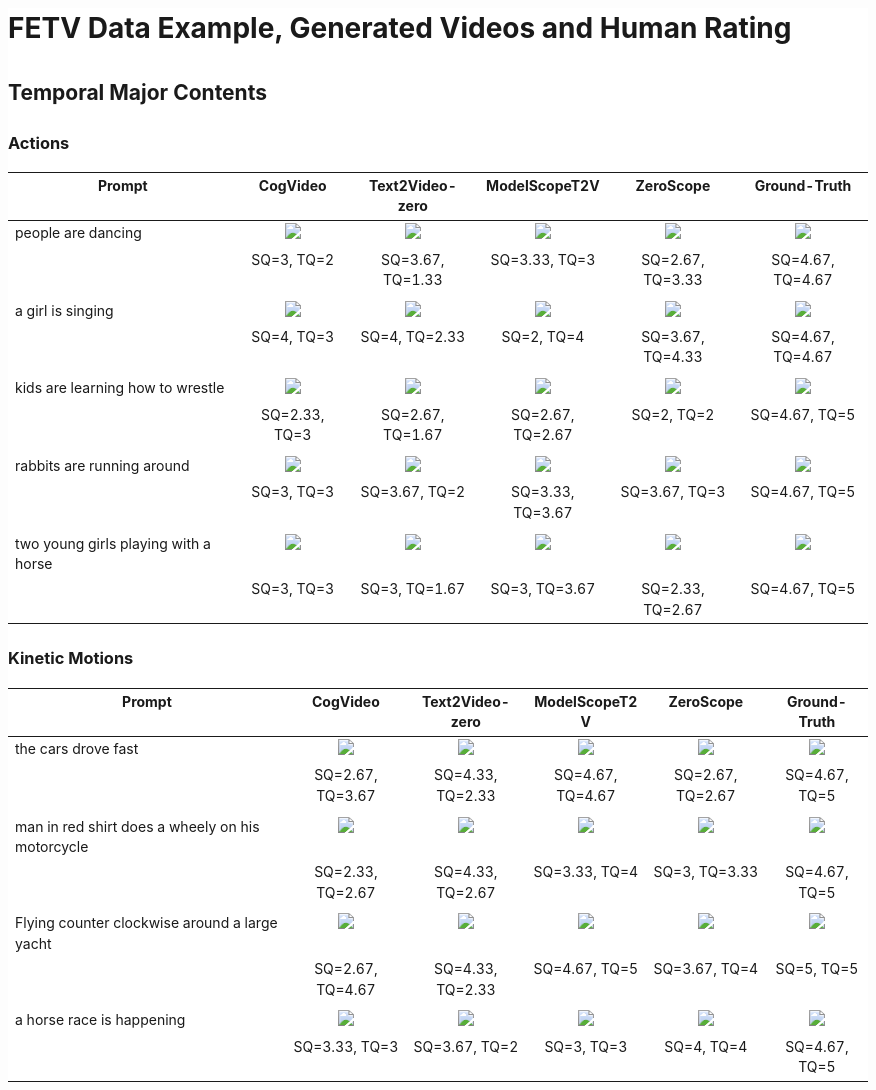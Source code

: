 # FETV Data Example, Generated Videos and Human Rating

## Temporal Major Contents
### Actions
| Prompt | CogVideo | Text2Video-zero | ModelScopeT2V | ZeroScope | Ground-Truth |
| ---  | :---: | :---: | :---: | :---: | :---: |
| people are dancing                     | ![](assets/temporal_major_content/actions/cogvideo/2.gif)    | ![](assets/temporal_major_content/actions/text2video-zero/2.gif)   | ![](assets/temporal_major_content/actions/videofusion/2.gif) | ![](assets/temporal_major_content/actions/zeroscope/2.gif) | ![](assets/temporal_major_content/actions/gt/2.gif) |
|                                        | SQ=3, TQ=2  | SQ=3.67, TQ=1.33   |SQ=3.33, TQ=3  | SQ=2.67, TQ=3.33 |  SQ=4.67, TQ=4.67  |
|                                        |   |    |  |  ||
| a girl is singing                      | ![](assets/temporal_major_content/actions/cogvideo/6.gif)    | ![](assets/temporal_major_content/actions/text2video-zero/6.gif)   | ![](assets/temporal_major_content/actions/videofusion/6.gif) | ![](assets/temporal_major_content/actions/zeroscope/6.gif) | ![](assets/temporal_major_content/actions/gt/6.gif) |
|                                        | SQ=4, TQ=3  | SQ=4, TQ=2.33   |SQ=2, TQ=4  | SQ=3.67, TQ=4.33 | SQ=4.67, TQ=4.67  |
|                                        |   |    |  |  ||
| kids are learning how to wrestle       | ![](assets/temporal_major_content/actions/cogvideo/17.gif)   | ![](assets/temporal_major_content/actions/text2video-zero/17.gif)   | ![](assets/temporal_major_content/actions/videofusion/17.gif) | ![](assets/temporal_major_content/actions/zeroscope/17.gif) | ![](assets/temporal_major_content/actions/gt/17.gif) |
|                                        | SQ=2.33, TQ=3  | SQ=2.67, TQ=1.67   |SQ=2.67, TQ=2.67  | SQ=2, TQ=2 | SQ=4.67, TQ=5  |
|                                        |   |    |  |  ||
| rabbits are running around             | ![](assets/temporal_major_content/actions/cogvideo/5.gif)    | ![](assets/temporal_major_content/actions/text2video-zero/5.gif)   |  ![](assets/temporal_major_content/actions/videofusion/5.gif)| ![](assets/temporal_major_content/actions/zeroscope/5.gif) | ![](assets/temporal_major_content/actions/gt/5.gif) |
|                                        | SQ=3, TQ=3  | SQ=3.67, TQ=2   |SQ=3.33, TQ=3.67  | SQ=3.67, TQ=3 | SQ=4.67, TQ=5  |
|                                        |   |    |  |  ||
| two young girls playing with a horse   | ![](assets/temporal_major_content/actions/cogvideo/256.gif)  | ![](assets/temporal_major_content/actions/text2video-zero/256.gif)   |  ![](assets/temporal_major_content/actions/videofusion/256.gif)| ![](assets/temporal_major_content/actions/zeroscope/256.gif) | ![](assets/temporal_major_content/actions/gt/256.gif) |
|                                        | SQ=3, TQ=3  | SQ=3, TQ=1.67   |SQ=3, TQ=3.67  | SQ=2.33, TQ=2.67 | SQ=4.67, TQ=5  |

### Kinetic Motions
| Prompt | CogVideo | Text2Video-zero | ModelScopeT2V | ZeroScope | Ground-Truth |
| ---  | :---: | :---: | :---: | :---: | :---: |
| the cars drove fast                                  | ![](assets/temporal_major_content/kinetic_motions/cogvideo/37.gif)  | ![](assets/temporal_major_content/kinetic_motions/text2video-zero/37.gif)   | ![](assets/temporal_major_content/kinetic_motions/videofusion/37.gif) | ![](assets/temporal_major_content/kinetic_motions/zeroscope/37.gif) | ![](assets/temporal_major_content/kinetic_motions/gt/37.gif) |
|                                                      | SQ=2.67, TQ=3.67 | SQ=4.33, TQ=2.33 |SQ=4.67, TQ=4.67  | SQ=2.67, TQ=2.67 | SQ=4.67, TQ=5  |
|                                                      |   |    |  |  ||
| man in red shirt does a wheely on his motorcycle     | ![](assets/temporal_major_content/kinetic_motions/cogvideo/149.gif) | ![](assets/temporal_major_content/kinetic_motions/text2video-zero/149.gif)   | ![](assets/temporal_major_content/kinetic_motions/videofusion/149.gif) | ![](assets/temporal_major_content/kinetic_motions/zeroscope/149.gif) | ![](assets/temporal_major_content/kinetic_motions/gt/149.gif) |
|                                                      | SQ=2.33, TQ=2.67 | SQ=4.33, TQ=2.67 |SQ=3.33, TQ=4  | SQ=3, TQ=3.33 | SQ=4.67, TQ=5  |
|                                                      |   |    |  |  ||
| Flying counter clockwise around a large yacht        | ![](assets/temporal_major_content/kinetic_motions/cogvideo/357.gif)  | ![](assets/temporal_major_content/kinetic_motions/text2video-zero/357.gif)   | ![](assets/temporal_major_content/kinetic_motions/videofusion/357.gif) | ![](assets/temporal_major_content/kinetic_motions/zeroscope/357.gif) | ![](assets/temporal_major_content/kinetic_motions/gt/357.gif) |
|                                                      | SQ=2.67, TQ=4.67 | SQ=4.33, TQ=2.33 |SQ=4.67, TQ=5  | SQ=3.67, TQ=4 | SQ=5, TQ=5  |
|                                                      |   |    |  |  ||
| a horse race is happening                            | ![](assets/temporal_major_content/kinetic_motions/cogvideo/1.gif)    | ![](assets/temporal_major_content/kinetic_motions/text2video-zero/1.gif)   | ![](assets/temporal_major_content/kinetic_motions/videofusion/1.gif) | ![](assets/temporal_major_content/kinetic_motions/zeroscope/1.gif) | ![](assets/temporal_major_content/kinetic_motions/gt/1.gif) |
|                                                      | SQ=3.33, TQ=3 | SQ=3.67, TQ=2   |SQ=3, TQ=3  | SQ=4, TQ=4 | SQ=4.67, TQ=5  |

